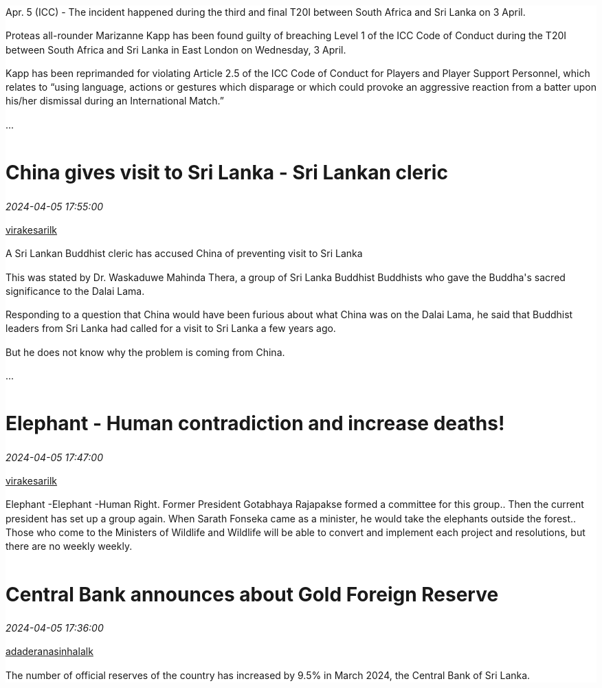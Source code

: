 Apr. 5 (ICC) - The incident happened during the third and final T20I between South Africa and Sri Lanka on 3 April.

Proteas all-rounder Marizanne Kapp has been found guilty of breaching Level 1 of the ICC Code of Conduct during the T20I between South Africa and Sri Lanka in East London on Wednesday, 3 April.

Kapp has been reprimanded for violating Article 2.5 of the ICC Code of Conduct for Players and Player Support Personnel, which relates to “using language, actions or gestures which disparage or which could provoke an aggressive reaction from a batter upon his/her dismissal during an International Match.”

...



# China gives visit to Sri Lanka - Sri Lankan cleric

*2024-04-05 17:55:00*

[virakesarilk](https://www.virakesari.lk/article/180541)

A Sri Lankan Buddhist cleric has accused China of preventing visit to Sri Lanka

This was stated by Dr. Waskaduwe Mahinda Thera, a group of Sri Lanka Buddhist Buddhists who gave the Buddha's sacred significance to the Dalai Lama.

Responding to a question that China would have been furious about what China was on the Dalai Lama, he said that Buddhist leaders from Sri Lanka had called for a visit to Sri Lanka a few years ago.

But he does not know why the problem is coming from China.

...



# Elephant - Human contradiction and increase deaths!

*2024-04-05 17:47:00*

[virakesarilk](https://www.virakesari.lk/article/180525)

Elephant -Elephant -Human Right. Former President Gotabhaya Rajapakse formed a committee for this group.. Then the current president has set up a group again. When Sarath Fonseka came as a minister, he would take the elephants outside the forest.. Those who come to the Ministers of Wildlife and Wildlife will be able to convert and implement each project and resolutions, but there are no weekly weekly.



# Central Bank announces about Gold Foreign Reserve

*2024-04-05 17:36:00*

[adaderanasinhalalk](http://sinhala.adaderana.lk/news/195345)

The number of official reserves of the country has increased by 9.5% in March 2024, the Central Bank of Sri Lanka.
